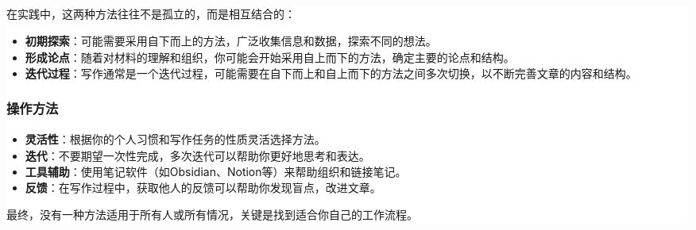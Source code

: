 在实践中，这两种方法往往不是孤立的，而是相互结合的：

- **初期探索**：可能需要采用自下而上的方法，广泛收集信息和数据，探索不同的想法。
- **形成论点**：随着对材料的理解和组织，你可能会开始采用自上而下的方法，确定主要的论点和结构。
- **迭代过程**：写作通常是一个迭代过程，可能需要在自下而上和自上而下的方法之间多次切换，以不断完善文章的内容和结构。

### 操作方法

- **灵活性**：根据你的个人习惯和写作任务的性质灵活选择方法。
- **迭代**：不要期望一次性完成，多次迭代可以帮助你更好地思考和表达。
- **工具辅助**：使用笔记软件（如Obsidian、Notion等）来帮助组织和链接笔记。
- **反馈**：在写作过程中，获取他人的反馈可以帮助你发现盲点，改进文章。

最终，没有一种方法适用于所有人或所有情况，关键是找到适合你自己的工作流程。

